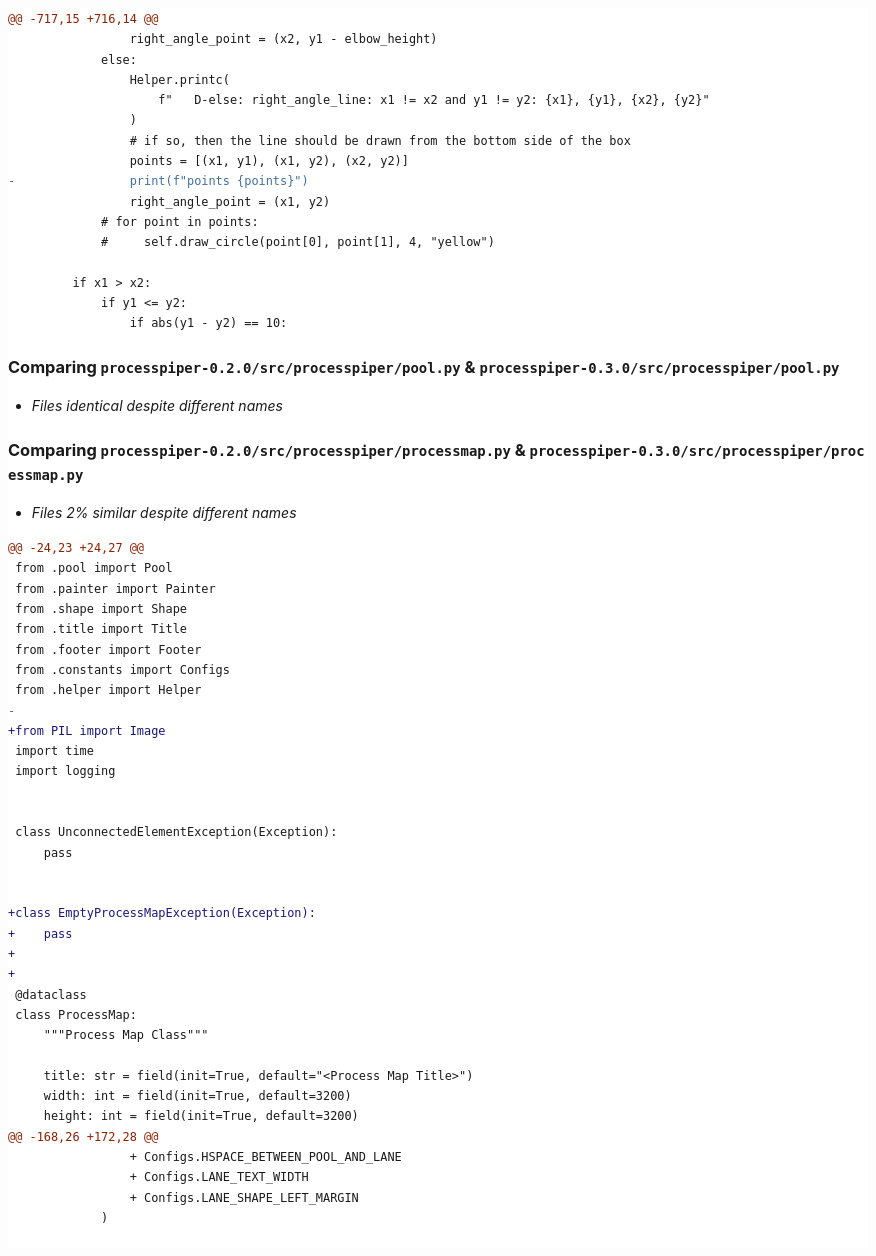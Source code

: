 ```diff
@@ -717,15 +716,14 @@
                 right_angle_point = (x2, y1 - elbow_height)
             else:
                 Helper.printc(
                     f"   D-else: right_angle_line: x1 != x2 and y1 != y2: {x1}, {y1}, {x2}, {y2}"
                 )
                 # if so, then the line should be drawn from the bottom side of the box
                 points = [(x1, y1), (x1, y2), (x2, y2)]
-                print(f"points {points}")
                 right_angle_point = (x1, y2)
             # for point in points:
             #     self.draw_circle(point[0], point[1], 4, "yellow")
 
         if x1 > x2:
             if y1 <= y2:
                 if abs(y1 - y2) == 10:
```

### Comparing `processpiper-0.2.0/src/processpiper/pool.py` & `processpiper-0.3.0/src/processpiper/pool.py`

 * *Files identical despite different names*

### Comparing `processpiper-0.2.0/src/processpiper/processmap.py` & `processpiper-0.3.0/src/processpiper/processmap.py`

 * *Files 2% similar despite different names*

```diff
@@ -24,23 +24,27 @@
 from .pool import Pool
 from .painter import Painter
 from .shape import Shape
 from .title import Title
 from .footer import Footer
 from .constants import Configs
 from .helper import Helper
-
+from PIL import Image
 import time
 import logging
 
 
 class UnconnectedElementException(Exception):
     pass
 
 
+class EmptyProcessMapException(Exception):
+    pass
+
+
 @dataclass
 class ProcessMap:
     """Process Map Class"""
 
     title: str = field(init=True, default="<Process Map Title>")
     width: int = field(init=True, default=3200)
     height: int = field(init=True, default=3200)
@@ -168,26 +172,28 @@
                 + Configs.HSPACE_BETWEEN_POOL_AND_LANE
                 + Configs.LANE_TEXT_WIDTH
                 + Configs.LANE_SHAPE_LEFT_MARGIN
             )
 
```